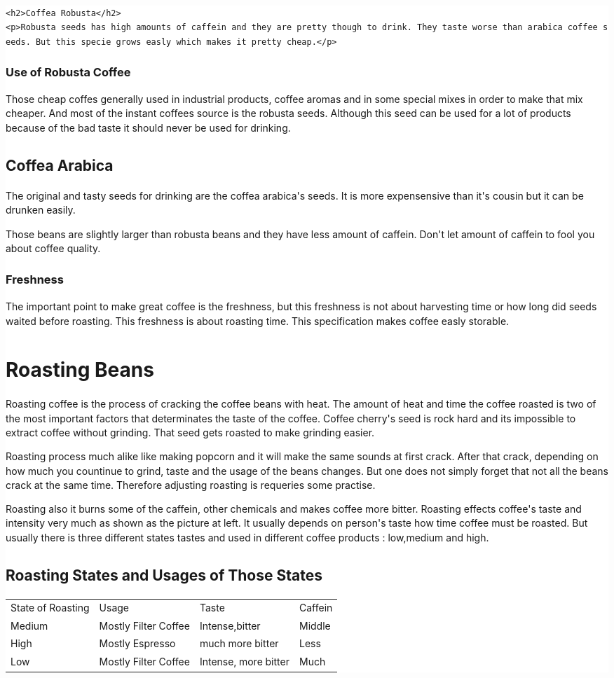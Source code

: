 	<h2>Coffea Robusta</h2>
	<p>Robusta seeds has high amounts of caffein and they are pretty though to drink. They taste worse than arabica coffee seeds. But this specie grows easly which makes it pretty cheap.</p>

<h3>Use of Robusta Coffee</h3>
<p>Those cheap coffes generally used in industrial  products, coffee aromas and in some special mixes in order to make that mix cheaper. And most of the instant coffees source is the robusta seeds. Although this seed can be used for a lot of products because of the bad taste it should never be used for drinking.</p>

<h2>Coffea Arabica</h2>
<p>The original and tasty seeds for drinking are the coffea arabica's seeds. It is more expensensive than it's cousin but it can be drunken easily.</p>
<p>Those beans are slightly larger than robusta beans and they have less amount of caffein. Don't let amount of caffein to fool you about coffee quality.
</p>

<h3>Freshness</h3>
<p>The important point to make great coffee is the freshness, but this freshness is not about harvesting time or how long did seeds waited before roasting. This freshness is about roasting time. This specification makes coffee easly storable.</p>

<h1>Roasting Beans</h1>
<p>Roasting coffee is the process of cracking the coffee beans with heat. The amount of heat and time the coffee roasted is two of the most important factors that determinates the taste of the coffee. Coffee cherry's seed is rock hard and its impossible to extract coffee without grinding. That seed gets roasted to make grinding easier.</p>
<p>Roasting process much alike like making popcorn and it will make the same sounds at first crack. After that crack, depending on how much you countinue to grind, taste and the usage of the beans changes. But one does not simply forget that not all the beans crack at the same time. Therefore adjusting roasting is requeries some practise.</p>
<p>Roasting also it burns some of the caffein, other chemicals and makes coffee more bitter. Roasting effects coffee's taste and intensity very much as shown as the picture at left. It usually depends on person's taste how time coffee must be roasted. But usually there is three different states tastes and used in different coffee products : low,medium and high.</p>
				<h2>Roasting States and Usages of Those States</h2>
				<table>
					<tbody><tr>
						<td>State of Roasting</td>
						<td>Usage</td>
						<td>Taste</td>
						<td>Caffein</td>
					</tr>
					<tr>
						<td>Medium</td>
						<td>Mostly Filter Coffee</td>
						<td>Intense,bitter</td>
						<td>Middle</td>
					</tr>
					<tr>
						<td>High</td>
						<td>Mostly Espresso</td>
						<td>much more bitter</td>
						<td>Less</td>
					</tr>
					<tr>
						<td>Low</td>
						<td>Mostly Filter Coffee</td>
						<td>Intense, more bitter</td>
						<td>Much</td>
					</tr>
				</tbody></table>
